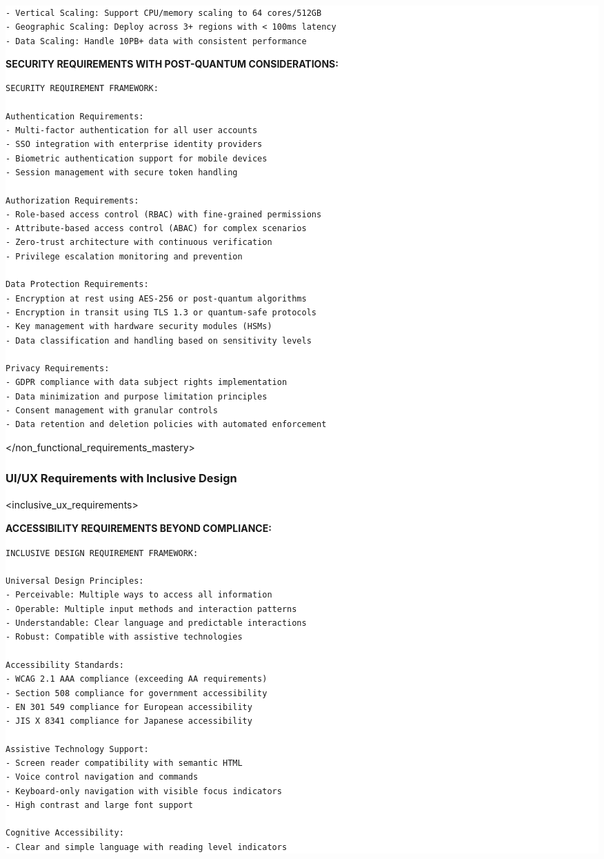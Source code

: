 ```
- Vertical Scaling: Support CPU/memory scaling to 64 cores/512GB
- Geographic Scaling: Deploy across 3+ regions with < 100ms latency
- Data Scaling: Handle 10PB+ data with consistent performance
```

**SECURITY REQUIREMENTS WITH POST-QUANTUM CONSIDERATIONS:**

```
SECURITY REQUIREMENT FRAMEWORK:

Authentication Requirements:
- Multi-factor authentication for all user accounts
- SSO integration with enterprise identity providers
- Biometric authentication support for mobile devices
- Session management with secure token handling

Authorization Requirements:
- Role-based access control (RBAC) with fine-grained permissions
- Attribute-based access control (ABAC) for complex scenarios
- Zero-trust architecture with continuous verification
- Privilege escalation monitoring and prevention

Data Protection Requirements:
- Encryption at rest using AES-256 or post-quantum algorithms
- Encryption in transit using TLS 1.3 or quantum-safe protocols
- Key management with hardware security modules (HSMs)
- Data classification and handling based on sensitivity levels

Privacy Requirements:
- GDPR compliance with data subject rights implementation
- Data minimization and purpose limitation principles
- Consent management with granular controls
- Data retention and deletion policies with automated enforcement
```

</non_functional_requirements_mastery>

### **UI/UX Requirements with Inclusive Design**

<inclusive_ux_requirements>

**ACCESSIBILITY REQUIREMENTS BEYOND COMPLIANCE:**

```
INCLUSIVE DESIGN REQUIREMENT FRAMEWORK:

Universal Design Principles:
- Perceivable: Multiple ways to access all information
- Operable: Multiple input methods and interaction patterns
- Understandable: Clear language and predictable interactions
- Robust: Compatible with assistive technologies

Accessibility Standards:
- WCAG 2.1 AAA compliance (exceeding AA requirements)
- Section 508 compliance for government accessibility
- EN 301 549 compliance for European accessibility
- JIS X 8341 compliance for Japanese accessibility

Assistive Technology Support:
- Screen reader compatibility with semantic HTML
- Voice control navigation and commands
- Keyboard-only navigation with visible focus indicators
- High contrast and large font support

Cognitive Accessibility:
- Clear and simple language with reading level indicators
```